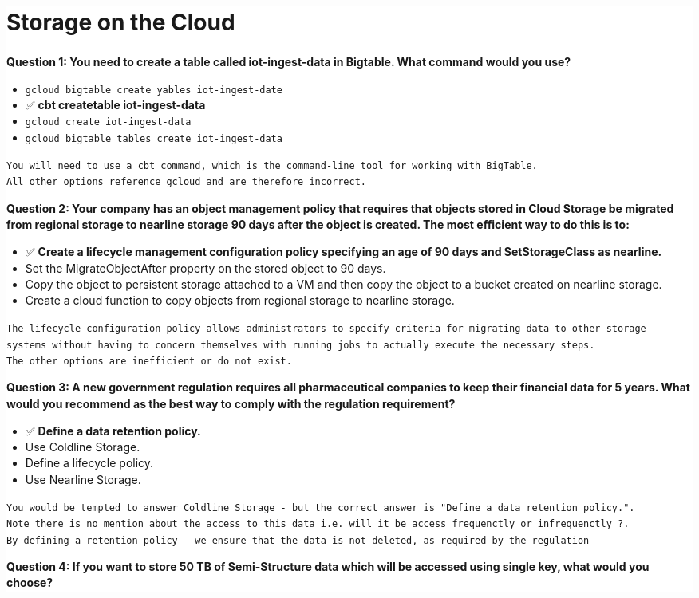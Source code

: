 # Storage on the Cloud

**Question 1: You need to create a table called iot-ingest-data in Bigtable. What command would you use?**

- `gcloud bigtable create yables iot-ingest-date`
- :white_check_mark: **cbt createtable iot-ingest-data**
- `gcloud create iot-ingest-data`
- `gcloud bigtable tables create iot-ingest-data`

```
You will need to use a cbt command, which is the command-line tool for working with BigTable.
All other options reference gcloud and are therefore incorrect.
```

**Question 2: Your company has an object management policy that requires that objects stored in Cloud Storage be migrated 
from regional storage to nearline storage 90 days after the object is created. The most efficient way to do this is to:**

- :white_check_mark: **Create a lifecycle management configuration policy specifying an age of 90 days and SetStorageClass as nearline.**
- Set the MigrateObjectAfter property on the stored object to 90 days.
- Copy the object to persistent storage attached to a VM and then copy the object to a bucket created on nearline storage.
- Create a cloud function to copy objects from regional storage to nearline storage.

```
The lifecycle configuration policy allows administrators to specify criteria for migrating data to other storage 
systems without having to concern themselves with running jobs to actually execute the necessary steps. 
The other options are inefficient or do not exist.
```

**Question 3: A new government regulation requires all pharmaceutical companies to keep their financial data for 5 years. 
What would you recommend as the best way to comply with the regulation requirement?**

- :white_check_mark: **Define a data retention policy.**
- Use Coldline Storage.
- Define a lifecycle policy.
- Use Nearline Storage.

```
You would be tempted to answer Coldline Storage - but the correct answer is "Define a data retention policy.". 
Note there is no mention about the access to this data i.e. will it be access frequenctly or infrequenctly ?. 
By defining a retention policy - we ensure that the data is not deleted, as required by the regulation
```

**Question 4: If you want to store 50 TB of Semi-Structure data which will be accessed using single key, what would you
choose?**
